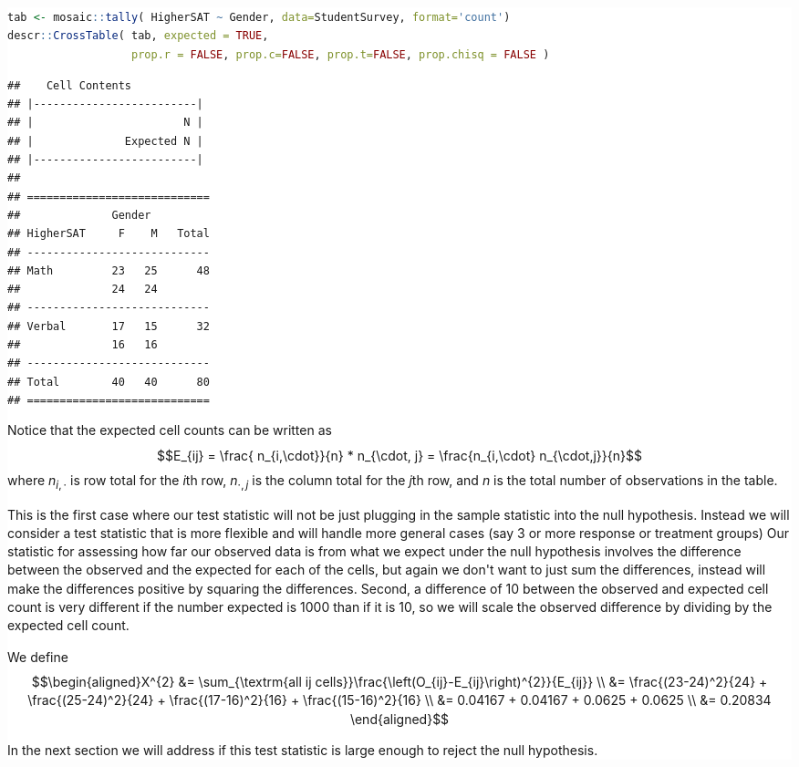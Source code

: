 
```r
tab <- mosaic::tally( HigherSAT ~ Gender, data=StudentSurvey, format='count')
descr::CrossTable( tab, expected = TRUE,
                   prop.r = FALSE, prop.c=FALSE, prop.t=FALSE, prop.chisq = FALSE )
```

```
##    Cell Contents 
## |-------------------------|
## |                       N | 
## |              Expected N | 
## |-------------------------|
## 
## ============================
##              Gender
## HigherSAT     F    M   Total
## ----------------------------
## Math         23   25      48
##              24   24        
## ----------------------------
## Verbal       17   15      32
##              16   16        
## ----------------------------
## Total        40   40      80
## ============================
```

Notice that the expected cell counts can be written as
$$E_{ij} = \frac{ n_{i,\cdot}}{n} * n_{\cdot, j} = \frac{n_{i,\cdot} n_{\cdot,j}}{n}$$ 
where $n_{i,\cdot}$ is row total for the $i$th row, $n_{\cdot,j}$ is the column total for the $j$th row, and $n$ is the total number of observations in the table.

This is the first case where our test statistic will not be just plugging in the sample statistic into the null hypothesis. Instead we will consider a test statistic that is more flexible and will handle more general cases (say 3 or more response or treatment groups) Our statistic for assessing how far our observed data is from what we expect under the null hypothesis involves the difference between the observed and the expected for each of the cells, but again we don't want to just sum the differences, instead will make the differences positive by squaring the differences. Second, a difference of 10 between the observed and expected cell count is very different if the number expected is 1000 than if it is 10, so we will scale the observed difference by dividing by the expected cell count. 

We define
$$\begin{aligned}X^{2}	
  &=	\sum_{\textrm{all ij cells}}\frac{\left(O_{ij}-E_{ij}\right)^{2}}{E_{ij}} \\
  &=  \frac{(23-24)^2}{24} + \frac{(25-24)^2}{24} + \frac{(17-16)^2}{16} + \frac{(15-16)^2}{16} \\
  &=  0.04167 + 0.04167 + 0.0625 + 0.0625 \\
  &= 0.20834
  \end{aligned}$$

In the next section we will address if this test statistic is large enough to reject the null hypothesis.

